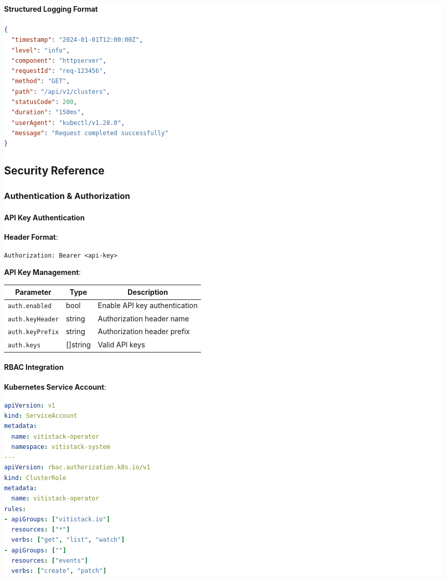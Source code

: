 #### Structured Logging Format

```json
{
  "timestamp": "2024-01-01T12:00:00Z",
  "level": "info",
  "component": "httpserver",
  "requestId": "req-123456",
  "method": "GET",
  "path": "/api/v1/clusters", 
  "statusCode": 200,
  "duration": "150ms",
  "userAgent": "kubectl/v1.28.0",
  "message": "Request completed successfully"
}
```

## Security Reference

### Authentication & Authorization

#### API Key Authentication

**Header Format**:

```http
Authorization: Bearer <api-key>
```

**API Key Management**:

| Parameter | Type | Description |
|-----------|------|-------------|
| `auth.enabled` | bool | Enable API key authentication |
| `auth.keyHeader` | string | Authorization header name |
| `auth.keyPrefix` | string | Authorization header prefix |
| `auth.keys` | []string | Valid API keys |

#### RBAC Integration

**Kubernetes Service Account**:

```yaml
apiVersion: v1
kind: ServiceAccount
metadata:
  name: vitistack-operator
  namespace: vitistack-system
---
apiVersion: rbac.authorization.k8s.io/v1
kind: ClusterRole
metadata:
  name: vitistack-operator
rules:
- apiGroups: ["vitistack.io"]
  resources: ["*"]
  verbs: ["get", "list", "watch"]
- apiGroups: [""]
  resources: ["events"]
  verbs: ["create", "patch"]
```
